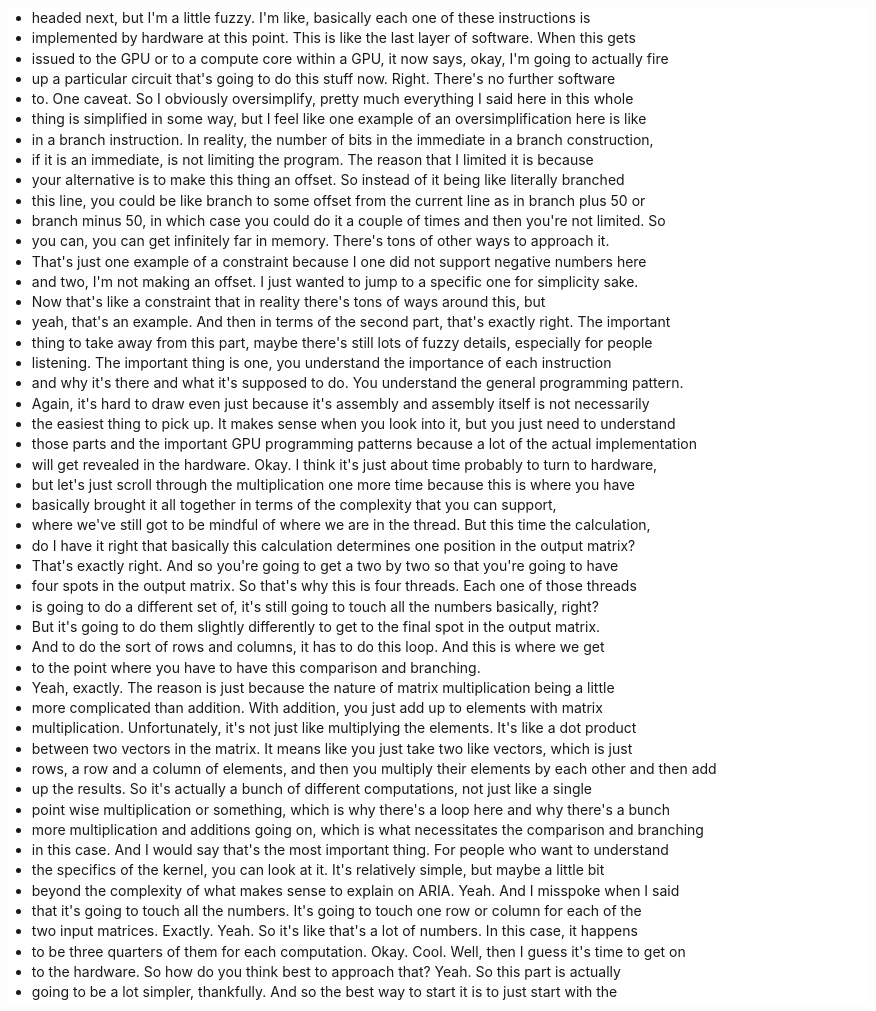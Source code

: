 *  headed next, but I'm a little fuzzy. I'm like, basically each one of these instructions is
*  implemented by hardware at this point. This is like the last layer of software. When this gets
*  issued to the GPU or to a compute core within a GPU, it now says, okay, I'm going to actually fire
*  up a particular circuit that's going to do this stuff now. Right. There's no further software
*  to. One caveat. So I obviously oversimplify, pretty much everything I said here in this whole
*  thing is simplified in some way, but I feel like one example of an oversimplification here is like
*  in a branch instruction. In reality, the number of bits in the immediate in a branch construction,
*  if it is an immediate, is not limiting the program. The reason that I limited it is because
*  your alternative is to make this thing an offset. So instead of it being like literally branched
*  this line, you could be like branch to some offset from the current line as in branch plus 50 or
*  branch minus 50, in which case you could do it a couple of times and then you're not limited. So
*  you can, you can get infinitely far in memory. There's tons of other ways to approach it.
*  That's just one example of a constraint because I one did not support negative numbers here
*  and two, I'm not making an offset. I just wanted to jump to a specific one for simplicity sake.
*  Now that's like a constraint that in reality there's tons of ways around this, but
*  yeah, that's an example. And then in terms of the second part, that's exactly right. The important
*  thing to take away from this part, maybe there's still lots of fuzzy details, especially for people
*  listening. The important thing is one, you understand the importance of each instruction
*  and why it's there and what it's supposed to do. You understand the general programming pattern.
*  Again, it's hard to draw even just because it's assembly and assembly itself is not necessarily
*  the easiest thing to pick up. It makes sense when you look into it, but you just need to understand
*  those parts and the important GPU programming patterns because a lot of the actual implementation
*  will get revealed in the hardware. Okay. I think it's just about time probably to turn to hardware,
*  but let's just scroll through the multiplication one more time because this is where you have
*  basically brought it all together in terms of the complexity that you can support,
*  where we've still got to be mindful of where we are in the thread. But this time the calculation,
*  do I have it right that basically this calculation determines one position in the output matrix?
*  That's exactly right. And so you're going to get a two by two so that you're going to have
*  four spots in the output matrix. So that's why this is four threads. Each one of those threads
*  is going to do a different set of, it's still going to touch all the numbers basically, right?
*  But it's going to do them slightly differently to get to the final spot in the output matrix.
*  And to do the sort of rows and columns, it has to do this loop. And this is where we get
*  to the point where you have to have this comparison and branching.
*  Yeah, exactly. The reason is just because the nature of matrix multiplication being a little
*  more complicated than addition. With addition, you just add up to elements with matrix
*  multiplication. Unfortunately, it's not just like multiplying the elements. It's like a dot product
*  between two vectors in the matrix. It means like you just take two like vectors, which is just
*  rows, a row and a column of elements, and then you multiply their elements by each other and then add
*  up the results. So it's actually a bunch of different computations, not just like a single
*  point wise multiplication or something, which is why there's a loop here and why there's a bunch
*  more multiplication and additions going on, which is what necessitates the comparison and branching
*  in this case. And I would say that's the most important thing. For people who want to understand
*  the specifics of the kernel, you can look at it. It's relatively simple, but maybe a little bit
*  beyond the complexity of what makes sense to explain on ARIA. Yeah. And I misspoke when I said
*  that it's going to touch all the numbers. It's going to touch one row or column for each of the
*  two input matrices. Exactly. Yeah. So it's like that's a lot of numbers. In this case, it happens
*  to be three quarters of them for each computation. Okay. Cool. Well, then I guess it's time to get on
*  to the hardware. So how do you think best to approach that? Yeah. So this part is actually
*  going to be a lot simpler, thankfully. And so the best way to start it is to just start with the